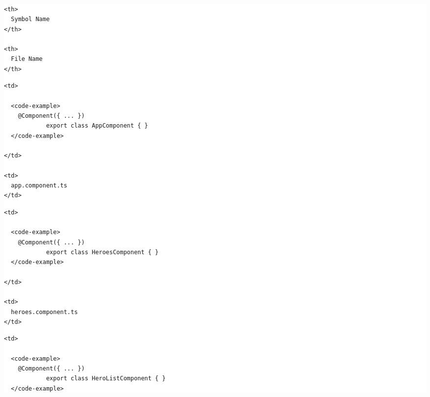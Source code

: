   <col width="50%">

  </col>

  <col width="50%">

  </col>

  <tr>

    <th>
      Symbol Name
    </th>

    <th>
      File Name
    </th>

  </tr>

  <tr style=top>

    <td>

      <code-example>
        @Component({ ... })        
                export class AppComponent { }
      </code-example>

    </td>

    <td>
      app.component.ts
    </td>

  </tr>

  <tr style=top>

    <td>

      <code-example>
        @Component({ ... })        
                export class HeroesComponent { }
      </code-example>

    </td>

    <td>
      heroes.component.ts
    </td>

  </tr>

  <tr style=top>

    <td>

      <code-example>
        @Component({ ... })        
                export class HeroListComponent { }
      </code-example>
